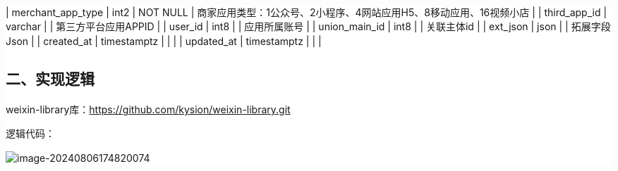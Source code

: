 | merchant_app_type              | int2 |  NOT NULL | 商家应用类型：1公众号、2小程序、4网站应用H5、8移动应用、16视频小店 |
| third_app_id                   | varchar |  | 第三方平台应用APPID |
| user_id                        | int8 |  | 应用所属账号 |
| union_main_id                  | int8 |  | 关联主体id |
| ext_json                       | json |  | 拓展字段Json |
| created_at                     | timestamptz |  |  |
| updated_at                     | timestamptz |  |  |


## 二、实现逻辑

weixin-library库：https://github.com/kysion/weixin-library.git

逻辑代码：

![image-20240806174820074](https://gitee.com/LinFeiFei0852/typora-images/raw/master/user/imgs/image-20240806174820074.png)



